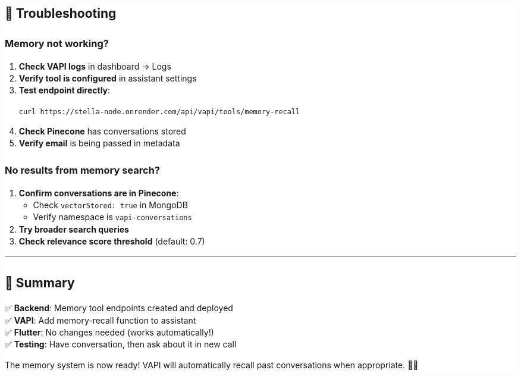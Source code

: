 
## 🐛 **Troubleshooting**

### Memory not working?

1. **Check VAPI logs** in dashboard → Logs
2. **Verify tool is configured** in assistant settings
3. **Test endpoint directly**:
   ```bash
   curl https://stella-node.onrender.com/api/vapi/tools/memory-recall
   ```
4. **Check Pinecone** has conversations stored
5. **Verify email** is being passed in metadata

### No results from memory search?

1. **Confirm conversations are in Pinecone**:
   - Check `vectorStored: true` in MongoDB
   - Verify namespace is `vapi-conversations`
2. **Try broader search queries**
3. **Check relevance score threshold** (default: 0.7)

---

## 🚀 **Summary**

✅ **Backend**: Memory tool endpoints created and deployed  
✅ **VAPI**: Add memory-recall function to assistant  
✅ **Flutter**: No changes needed (works automatically!)  
✅ **Testing**: Have conversation, then ask about it in new call

The memory system is now ready! VAPI will automatically recall past conversations when appropriate. 🧠✨

